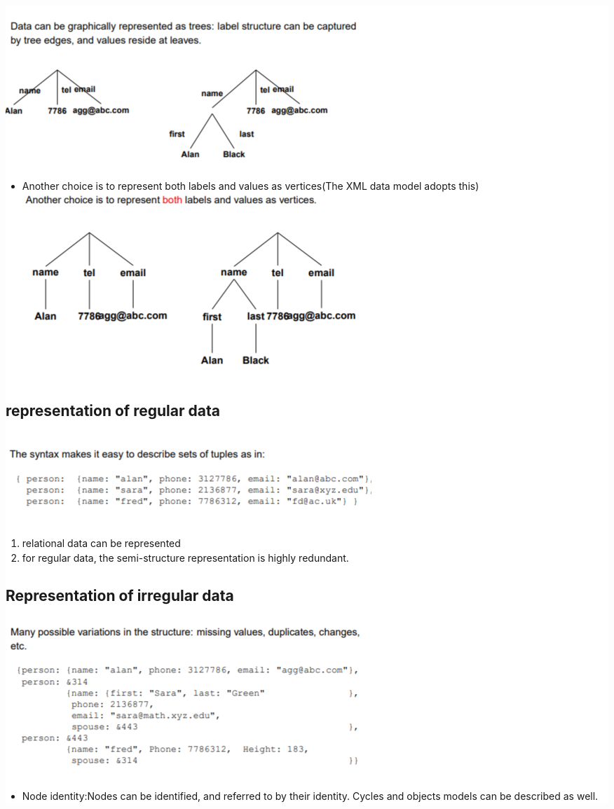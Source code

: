 ![picture 4](images/659ca0b7d190c84093896a4505b299dcba3acbbe136c876ae13f8c9e1c0d27e5.png)
- Another choice is to represent both labels and values as vertices(The XML data model adopts this)
![picture 5](images/9bcead71efbc226887c7afc8a03b9b9233435c1810bfc2206b3c141c44ae2258.png)  
## representation of regular data
![picture 6](images/737f774b20897b4607ac7609b55e4c0b3a6acc699dc61f2d29542154d8fa0a97.png)  
1. relational data can be represented
2. for regular data, the semi-structure representation is highly
redundant.

## Representation of irregular data
![picture 7](images/766799f0d66824c6eaadf7fc809d95eae0928e759fb3e40aedc9384860694ceb.png)  
- Node identity:Nodes can be identified, and referred to by their identity. Cycles and objects models can be described as well.

